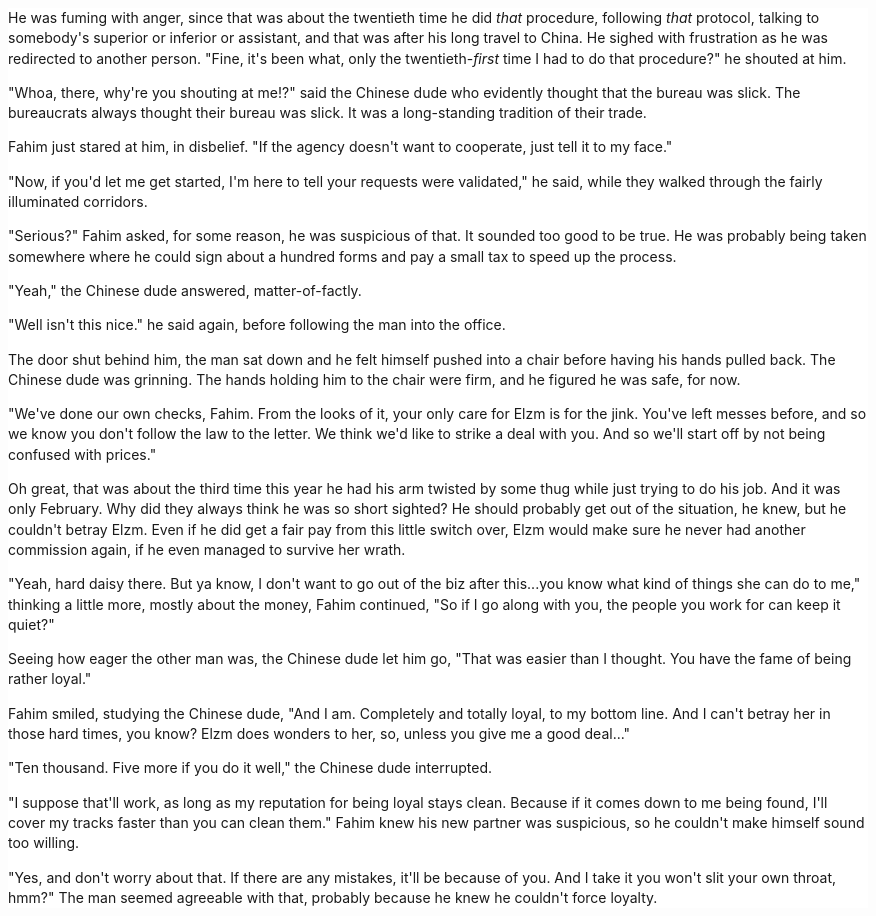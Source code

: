 He was fuming with anger, since that was about the twentieth time he did *that* procedure, following *that* protocol, talking to somebody's superior or inferior or assistant, and that was after his long travel to China. He sighed with frustration as he was redirected to another person. "Fine, it's been what, only the twentieth-*first* time I had to do that procedure?" he shouted at him.

"Whoa, there, why're you shouting at me!?" said the Chinese dude who evidently thought that the bureau was slick. The bureaucrats always thought their bureau was slick. It was a long-standing tradition of their trade.

Fahim just stared at him, in disbelief. "If the agency doesn't want to cooperate, just tell it to my face."

"Now, if you'd let me get started, I'm here to tell your requests were validated," he said, while they walked through the fairly illuminated corridors.

"Serious?" Fahim asked, for some reason, he was suspicious of that. It sounded too good to be true. He was probably being taken somewhere where he could sign about a hundred forms and pay a small tax to speed up the process.

"Yeah," the Chinese dude answered, matter-of-factly.

"Well isn't this nice." he said again, before following the man into the office.

The door shut behind him, the man sat down and he felt himself pushed into a chair before having his hands pulled back. The Chinese dude was grinning. The hands holding him to the chair were firm, and he figured he was safe, for now.

"We've done our own checks, Fahim. From the looks of it, your only care for Elzm is for the jink. You've left messes before, and so we know you don't follow the law to the letter. We think we'd like to strike a deal with you. And so we'll start off by not being confused with prices."

Oh great, that was about the third time this year he had his arm twisted by some thug while just trying to do his job. And it was only February. Why did they always think he was so short sighted? He should probably get out of the situation, he knew, but he couldn't betray Elzm. Even if he did get a fair pay from this little switch over, Elzm would make sure he never had another commission again, if he even managed to survive her wrath.

"Yeah, hard daisy there. But ya know, I don't want to go out of the biz after this...you know what kind of things she can do to me," thinking a little more, mostly about the money, Fahim continued, "So if I go along with you, the people you work for can keep it quiet?"

Seeing how eager the other man was, the Chinese dude let him go, "That was easier than I thought. You have the fame of being rather loyal."

Fahim smiled, studying the Chinese dude, "And I am. Completely and totally loyal, to my bottom line. And I can't betray her in those hard times, you know? Elzm does wonders to her, so, unless you give me a good deal..."

"Ten thousand. Five more if you do it well," the Chinese dude interrupted.

"I suppose that'll work, as long as my reputation for being loyal stays clean. Because if it comes down to me being found, I'll cover my tracks faster than you can clean them." Fahim knew his new partner was suspicious, so he couldn't make himself sound too willing.

"Yes, and don't worry about that. If there are any mistakes, it'll be because of you. And I take it you won't slit your own throat, hmm?" The man seemed agreeable with that, probably because he knew he couldn't force loyalty.
